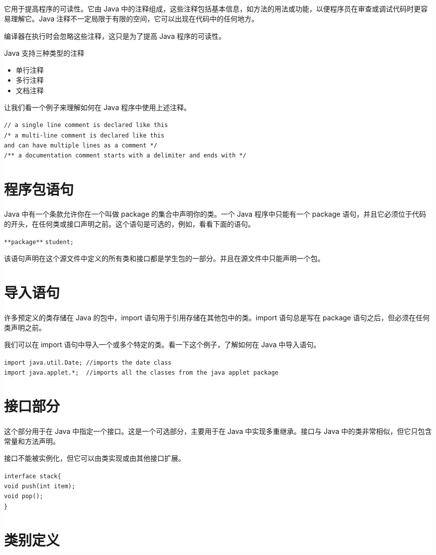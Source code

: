 它用于提高程序的可读性。它由 Java 中的注释组成，这些注释包括基本信息，如方法的用法或功能，以便程序员在审查或调试代码时更容易理解它。Java 注释不一定局限于有限的空间，它可以出现在代码中的任何地方。

编译器在执行时会忽略这些注释，这只是为了提高 Java 程序的可读性。

Java 支持三种类型的注释

*   单行注释
*   多行注释
*   文档注释

让我们看一个例子来理解如何在 Java 程序中使用上述注释。

```
// a single line comment is declared like this
/* a multi-line comment is declared like this
and can have multiple lines as a comment */
/** a documentation comment starts with a delimiter and ends with */
```

# 程序包语句

Java 中有一个条款允许你在一个叫做 package 的集合中声明你的类。一个 Java 程序中只能有一个 package 语句，并且它必须位于代码的开头，在任何类或接口声明之前。这个语句是可选的，例如，看看下面的语句。

`**package**` `student;`

该语句声明在这个源文件中定义的所有类和接口都是学生包的一部分。并且在源文件中只能声明一个包。

# 导入语句

许多预定义的类存储在 Java 的包中，import 语句用于引用存储在其他包中的类。import 语句总是写在 package 语句之后，但必须在任何类声明之前。

我们可以在 import 语句中导入一个或多个特定的类。看一下这个例子，了解如何在 Java 中导入语句。

```
import java.util.Date; //imports the date class
import java.applet.*;  //imports all the classes from the java applet package
```

# 接口部分

这个部分用于在 Java 中指定一个接口。这是一个可选部分，主要用于在 Java 中实现多重继承。接口与 Java 中的类非常相似，但它只包含常量和方法声明。

接口不能被实例化，但它可以由类实现或由其他接口扩展。

```
interface stack{
void push(int item);
void pop();
}
```

# 类别定义
